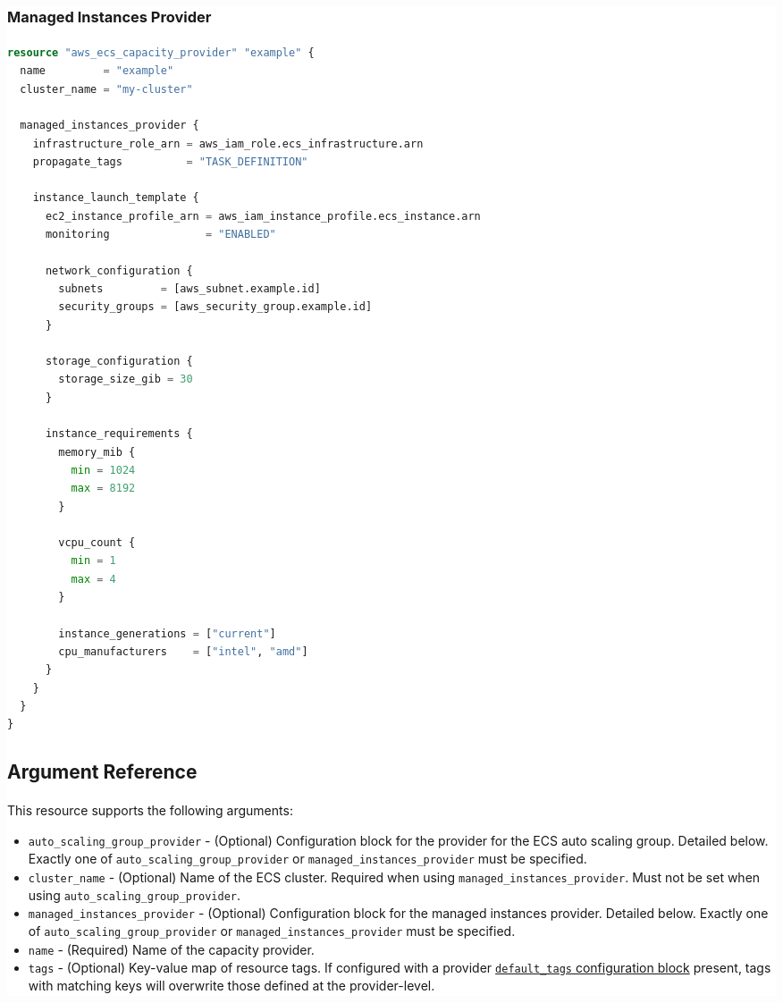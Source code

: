### Managed Instances Provider

```terraform
resource "aws_ecs_capacity_provider" "example" {
  name         = "example"
  cluster_name = "my-cluster"

  managed_instances_provider {
    infrastructure_role_arn = aws_iam_role.ecs_infrastructure.arn
    propagate_tags          = "TASK_DEFINITION"

    instance_launch_template {
      ec2_instance_profile_arn = aws_iam_instance_profile.ecs_instance.arn
      monitoring               = "ENABLED"

      network_configuration {
        subnets         = [aws_subnet.example.id]
        security_groups = [aws_security_group.example.id]
      }

      storage_configuration {
        storage_size_gib = 30
      }

      instance_requirements {
        memory_mib {
          min = 1024
          max = 8192
        }

        vcpu_count {
          min = 1
          max = 4
        }

        instance_generations = ["current"]
        cpu_manufacturers    = ["intel", "amd"]
      }
    }
  }
}
```

## Argument Reference

This resource supports the following arguments:

* `auto_scaling_group_provider` - (Optional) Configuration block for the provider for the ECS auto scaling group. Detailed below. Exactly one of `auto_scaling_group_provider` or `managed_instances_provider` must be specified.
* `cluster_name` - (Optional) Name of the ECS cluster. Required when using `managed_instances_provider`. Must not be set when using `auto_scaling_group_provider`.
* `managed_instances_provider` - (Optional) Configuration block for the managed instances provider. Detailed below. Exactly one of `auto_scaling_group_provider` or `managed_instances_provider` must be specified.
* `name` - (Required) Name of the capacity provider.
* `tags` - (Optional) Key-value map of resource tags. If configured with a provider [`default_tags` configuration block](https://registry.terraform.io/providers/hashicorp/aws/latest/docs#default_tags-configuration-block) present, tags with matching keys will overwrite those defined at the provider-level.
